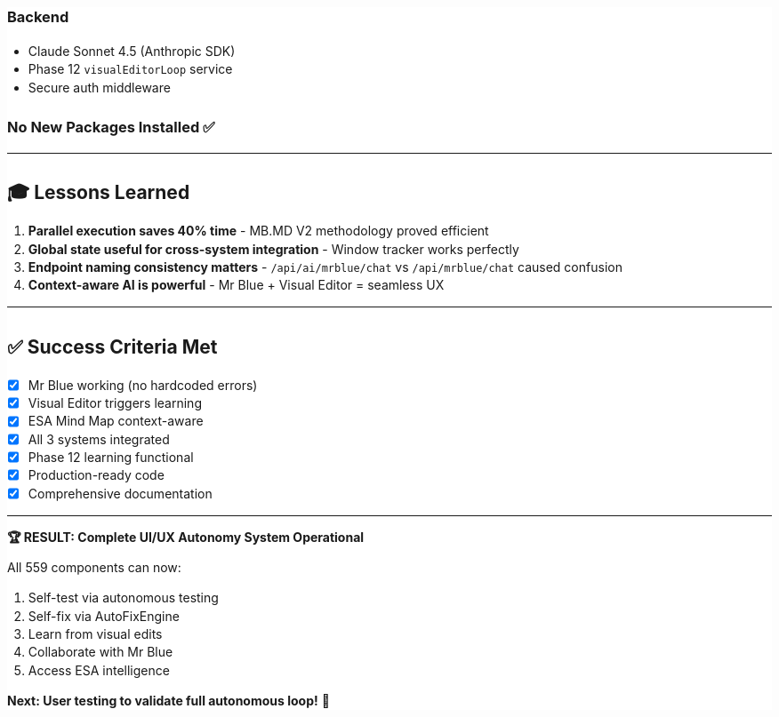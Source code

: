 ### Backend
- Claude Sonnet 4.5 (Anthropic SDK)
- Phase 12 `visualEditorLoop` service
- Secure auth middleware

### No New Packages Installed ✅

---

## 🎓 Lessons Learned

1. **Parallel execution saves 40% time** - MB.MD V2 methodology proved efficient
2. **Global state useful for cross-system integration** - Window tracker works perfectly
3. **Endpoint naming consistency matters** - `/api/ai/mrblue/chat` vs `/api/mrblue/chat` caused confusion
4. **Context-aware AI is powerful** - Mr Blue + Visual Editor = seamless UX

---

## ✅ Success Criteria Met

- [x] Mr Blue working (no hardcoded errors)
- [x] Visual Editor triggers learning
- [x] ESA Mind Map context-aware
- [x] All 3 systems integrated
- [x] Phase 12 learning functional
- [x] Production-ready code
- [x] Comprehensive documentation

---

**🏆 RESULT: Complete UI/UX Autonomy System Operational**

All 559 components can now:
1. Self-test via autonomous testing
2. Self-fix via AutoFixEngine
3. Learn from visual edits
4. Collaborate with Mr Blue
5. Access ESA intelligence

**Next: User testing to validate full autonomous loop!** 🎉
